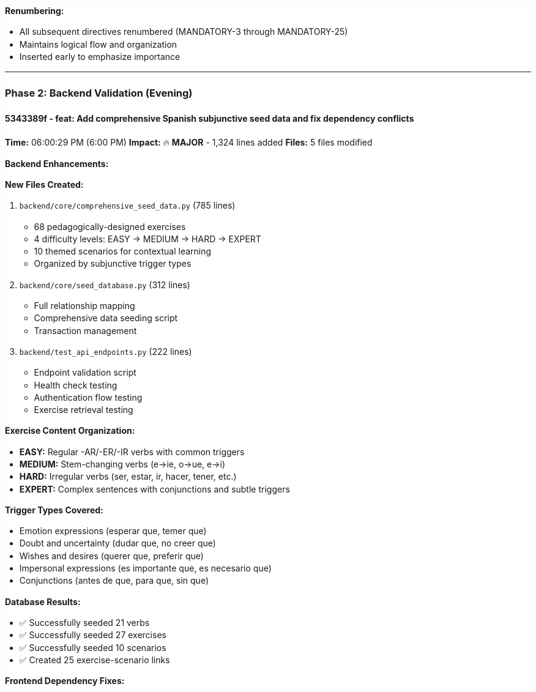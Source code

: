 **Renumbering:**
- All subsequent directives renumbered (MANDATORY-3 through MANDATORY-25)
- Maintains logical flow and organization
- Inserted early to emphasize importance

---

### **Phase 2: Backend Validation (Evening)**

#### 5343389f - feat: Add comprehensive Spanish subjunctive seed data and fix dependency conflicts
**Time:** 06:00:29 PM (6:00 PM)
**Impact:** 🔥 **MAJOR** - 1,324 lines added
**Files:** 5 files modified

**Backend Enhancements:**

**New Files Created:**
1. `backend/core/comprehensive_seed_data.py` (785 lines)
   - 68 pedagogically-designed exercises
   - 4 difficulty levels: EASY → MEDIUM → HARD → EXPERT
   - 10 themed scenarios for contextual learning
   - Organized by subjunctive trigger types

2. `backend/core/seed_database.py` (312 lines)
   - Full relationship mapping
   - Comprehensive data seeding script
   - Transaction management

3. `backend/test_api_endpoints.py` (222 lines)
   - Endpoint validation script
   - Health check testing
   - Authentication flow testing
   - Exercise retrieval testing

**Exercise Content Organization:**
- **EASY:** Regular -AR/-ER/-IR verbs with common triggers
- **MEDIUM:** Stem-changing verbs (e→ie, o→ue, e→i)
- **HARD:** Irregular verbs (ser, estar, ir, hacer, tener, etc.)
- **EXPERT:** Complex sentences with conjunctions and subtle triggers

**Trigger Types Covered:**
- Emotion expressions (esperar que, temer que)
- Doubt and uncertainty (dudar que, no creer que)
- Wishes and desires (querer que, preferir que)
- Impersonal expressions (es importante que, es necesario que)
- Conjunctions (antes de que, para que, sin que)

**Database Results:**
- ✅ Successfully seeded 21 verbs
- ✅ Successfully seeded 27 exercises
- ✅ Successfully seeded 10 scenarios
- ✅ Created 25 exercise-scenario links

**Frontend Dependency Fixes:**
